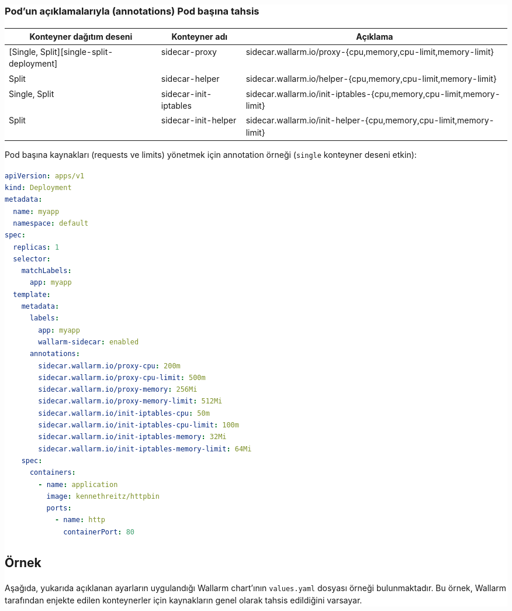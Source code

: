 ### Pod’un açıklamalarıyla (annotations) Pod başına tahsis

| Konteyner dağıtım deseni | Konteyner adı        | Açıklama                                                             |
|-------------------|-----------------------|------------------------------------------------------------------------|
| [Single, Split][single-split-deployment]     | sidecar-proxy         | sidecar.wallarm.io/proxy-{cpu,memory,cpu-limit,memory-limit}         |
| Split             | sidecar-helper        | sidecar.wallarm.io/helper-{cpu,memory,cpu-limit,memory-limit}        |
| Single, Split     | sidecar-init-iptables | sidecar.wallarm.io/init-iptables-{cpu,memory,cpu-limit,memory-limit} |
| Split             | sidecar-init-helper   | sidecar.wallarm.io/init-helper-{cpu,memory,cpu-limit,memory-limit}   |

Pod başına kaynakları (requests ve limits) yönetmek için annotation örneği (`single` konteyner deseni etkin):

```yaml hl_lines="16-24"
apiVersion: apps/v1
kind: Deployment
metadata:
  name: myapp
  namespace: default
spec:
  replicas: 1
  selector:
    matchLabels:
      app: myapp
  template:
    metadata:
      labels:
        app: myapp
        wallarm-sidecar: enabled
      annotations:
        sidecar.wallarm.io/proxy-cpu: 200m
        sidecar.wallarm.io/proxy-cpu-limit: 500m
        sidecar.wallarm.io/proxy-memory: 256Mi
        sidecar.wallarm.io/proxy-memory-limit: 512Mi
        sidecar.wallarm.io/init-iptables-cpu: 50m
        sidecar.wallarm.io/init-iptables-cpu-limit: 100m
        sidecar.wallarm.io/init-iptables-memory: 32Mi
        sidecar.wallarm.io/init-iptables-memory-limit: 64Mi
    spec:
      containers:
        - name: application
          image: kennethreitz/httpbin
          ports:
            - name: http
              containerPort: 80
```

## Örnek

Aşağıda, yukarıda açıklanan ayarların uygulandığı Wallarm chart’ının `values.yaml` dosyası örneği bulunmaktadır. Bu örnek, Wallarm tarafından enjekte edilen konteynerler için kaynakların genel olarak tahsis edildiğini varsayar.
